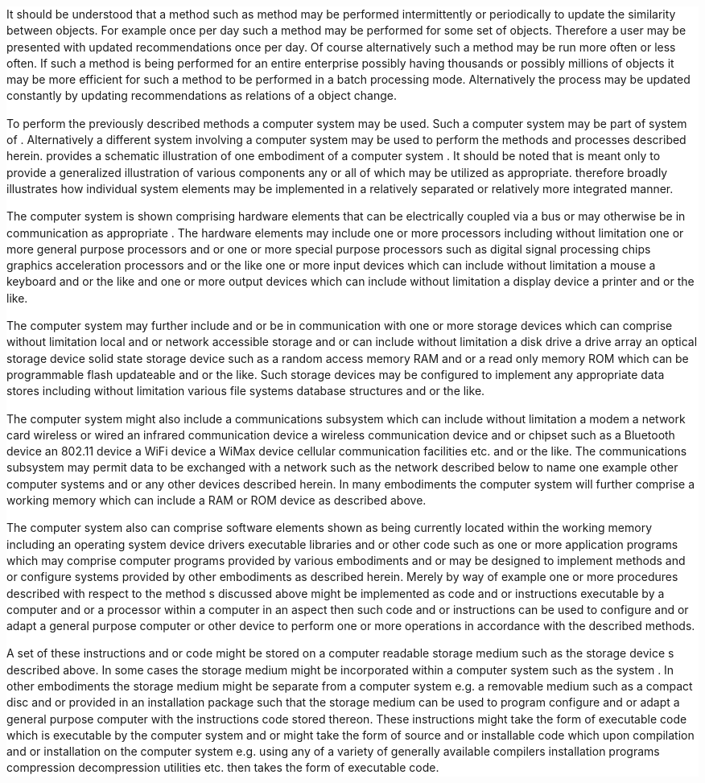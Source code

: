 It should be understood that a method such as method may be performed intermittently or periodically to update the similarity between objects. For example once per day such a method may be performed for some set of objects. Therefore a user may be presented with updated recommendations once per day. Of course alternatively such a method may be run more often or less often. If such a method is being performed for an entire enterprise possibly having thousands or possibly millions of objects it may be more efficient for such a method to be performed in a batch processing mode. Alternatively the process may be updated constantly by updating recommendations as relations of a object change.

To perform the previously described methods a computer system may be used. Such a computer system may be part of system of . Alternatively a different system involving a computer system may be used to perform the methods and processes described herein. provides a schematic illustration of one embodiment of a computer system . It should be noted that is meant only to provide a generalized illustration of various components any or all of which may be utilized as appropriate. therefore broadly illustrates how individual system elements may be implemented in a relatively separated or relatively more integrated manner.

The computer system is shown comprising hardware elements that can be electrically coupled via a bus or may otherwise be in communication as appropriate . The hardware elements may include one or more processors including without limitation one or more general purpose processors and or one or more special purpose processors such as digital signal processing chips graphics acceleration processors and or the like one or more input devices which can include without limitation a mouse a keyboard and or the like and one or more output devices which can include without limitation a display device a printer and or the like.

The computer system may further include and or be in communication with one or more storage devices which can comprise without limitation local and or network accessible storage and or can include without limitation a disk drive a drive array an optical storage device solid state storage device such as a random access memory RAM and or a read only memory ROM which can be programmable flash updateable and or the like. Such storage devices may be configured to implement any appropriate data stores including without limitation various file systems database structures and or the like.

The computer system might also include a communications subsystem which can include without limitation a modem a network card wireless or wired an infrared communication device a wireless communication device and or chipset such as a Bluetooth device an 802.11 device a WiFi device a WiMax device cellular communication facilities etc. and or the like. The communications subsystem may permit data to be exchanged with a network such as the network described below to name one example other computer systems and or any other devices described herein. In many embodiments the computer system will further comprise a working memory which can include a RAM or ROM device as described above.

The computer system also can comprise software elements shown as being currently located within the working memory including an operating system device drivers executable libraries and or other code such as one or more application programs which may comprise computer programs provided by various embodiments and or may be designed to implement methods and or configure systems provided by other embodiments as described herein. Merely by way of example one or more procedures described with respect to the method s discussed above might be implemented as code and or instructions executable by a computer and or a processor within a computer in an aspect then such code and or instructions can be used to configure and or adapt a general purpose computer or other device to perform one or more operations in accordance with the described methods.

A set of these instructions and or code might be stored on a computer readable storage medium such as the storage device s described above. In some cases the storage medium might be incorporated within a computer system such as the system . In other embodiments the storage medium might be separate from a computer system e.g. a removable medium such as a compact disc and or provided in an installation package such that the storage medium can be used to program configure and or adapt a general purpose computer with the instructions code stored thereon. These instructions might take the form of executable code which is executable by the computer system and or might take the form of source and or installable code which upon compilation and or installation on the computer system e.g. using any of a variety of generally available compilers installation programs compression decompression utilities etc. then takes the form of executable code.
